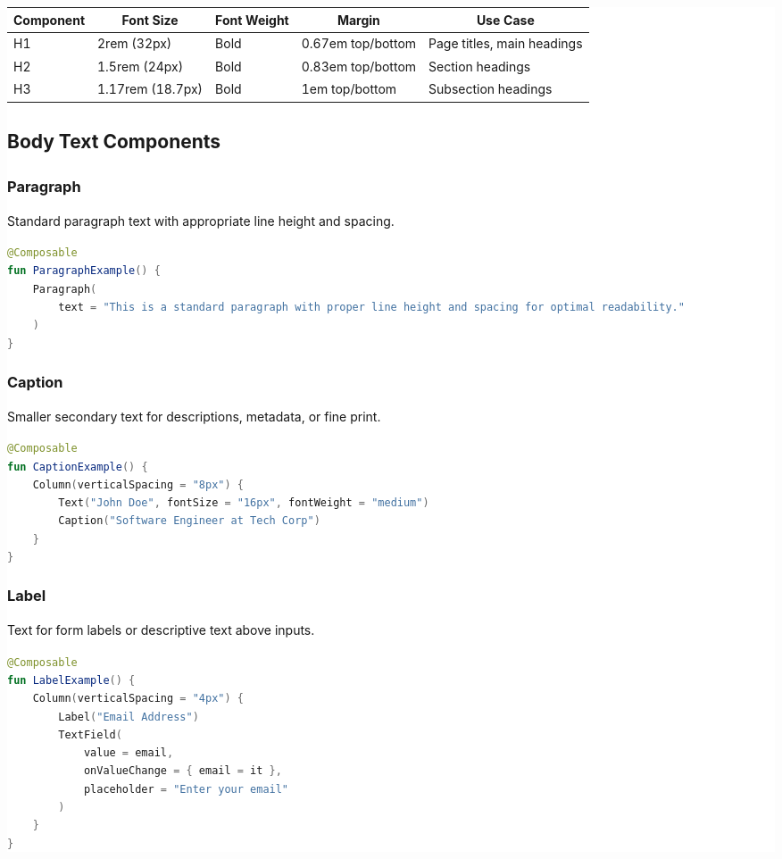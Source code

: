 | Component | Font Size        | Font Weight | Margin            | Use Case                   |
|-----------|------------------|-------------|-------------------|----------------------------|
| H1        | 2rem (32px)      | Bold        | 0.67em top/bottom | Page titles, main headings |
| H2        | 1.5rem (24px)    | Bold        | 0.83em top/bottom | Section headings           |
| H3        | 1.17rem (18.7px) | Bold        | 1em top/bottom    | Subsection headings        |

## Body Text Components

### Paragraph

Standard paragraph text with appropriate line height and spacing.

```kotlin
@Composable
fun ParagraphExample() {
    Paragraph(
        text = "This is a standard paragraph with proper line height and spacing for optimal readability."
    )
}
```

### Caption

Smaller secondary text for descriptions, metadata, or fine print.

```kotlin
@Composable
fun CaptionExample() {
    Column(verticalSpacing = "8px") {
        Text("John Doe", fontSize = "16px", fontWeight = "medium")
        Caption("Software Engineer at Tech Corp")
    }
}
```

### Label

Text for form labels or descriptive text above inputs.

```kotlin
@Composable
fun LabelExample() {
    Column(verticalSpacing = "4px") {
        Label("Email Address")
        TextField(
            value = email,
            onValueChange = { email = it },
            placeholder = "Enter your email"
        )
    }
}
```
